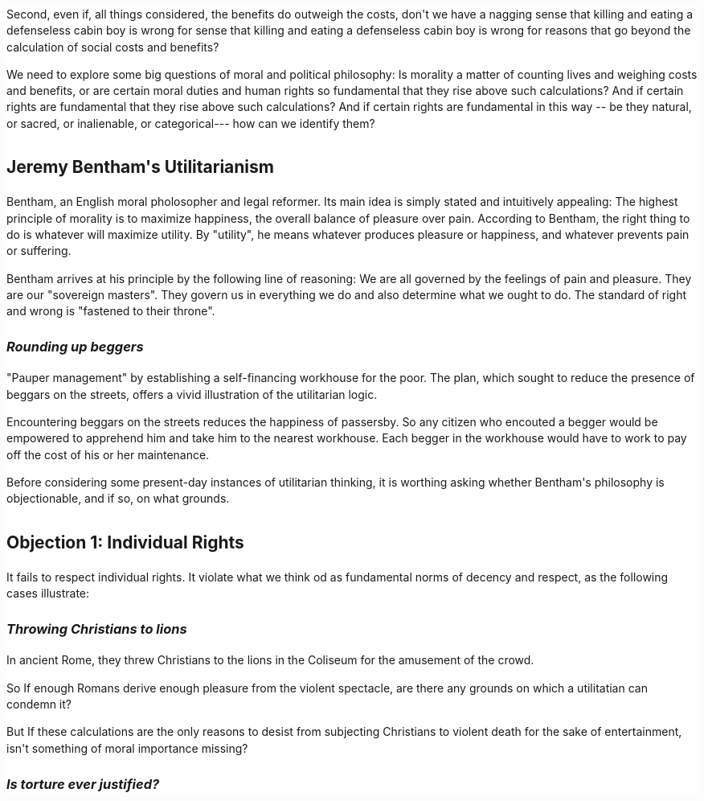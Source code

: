 Second, even if, all things considered, the benefits do outweigh the costs, don't we have a nagging sense that killing and eating a defenseless cabin boy is wrong for sense that killing and eating a defenseless cabin boy is wrong for reasons that go beyond the calculation of social costs and benefits? 

We need to explore some big questions of moral and political philosophy: Is morality a matter of counting lives and weighing costs and benefits, or are certain moral duties and human rights so fundamental that they rise above such calculations? And if certain rights are fundamental that they rise above such calculations? And if certain rights are fundamental in this way -- be they natural, or sacred, or inalienable, or categorical--- how can we identify them? 


## Jeremy Bentham's Utilitarianism

Bentham, an English moral pholosopher and legal reformer. Its main idea is simply stated and intuitively appealing: The highest principle of morality is to maximize happiness, the overall balance of pleasure over pain. According to Bentham, the right thing to do is whatever will maximize utility. By "utility", he means whatever produces pleasure or happiness, and whatever prevents pain or suffering.

Bentham arrives at his principle by the following line of reasoning: We are all governed by the feelings of pain and pleasure. They are our "sovereign masters". They govern us in everything we do and also determine what we ought to do. The standard of right and wrong is "fastened to their throne".


### *Rounding up beggers*

"Pauper management" by establishing a self-financing workhouse for the poor. The plan, which sought to reduce the presence of beggars on the streets, offers a vivid illustration of the utilitarian logic.

Encountering beggars on the streets reduces the happiness of passersby. So any citizen who encouted a begger would be empowered to apprehend him and take him to the nearest workhouse. Each begger in the workhouse would have to work to pay off the cost of his or her maintenance.

Before considering some present-day instances of utilitarian thinking, it is worthing asking whether Bentham's philosophy is objectionable, and if so, on what grounds.

## Objection 1: Individual Rights

It fails to respect individual rights.
It violate what we think od as fundamental norms of decency and respect, as the following cases illustrate:

### *Throwing Christians to lions*

In ancient Rome, they threw Christians to the lions in the Coliseum for the amusement of the crowd.

So If enough Romans derive enough pleasure from the violent spectacle, are there any grounds on which a utilitatian can condemn it?

But If these calculations are the only reasons to desist from subjecting Christians to violent death for the sake of entertainment, isn't something of moral importance missing?

### *Is torture ever justified?*

